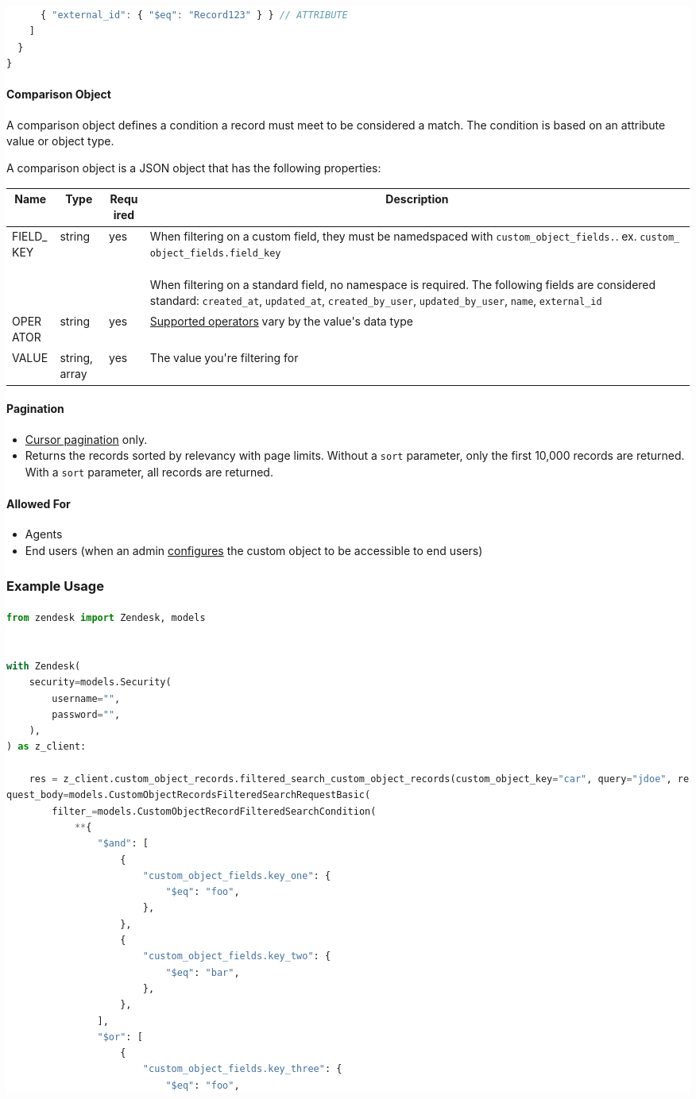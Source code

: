 ```js
      { "external_id": { "$eq": "Record123" } } // ATTRIBUTE
    ]
  }
}
```

#### Comparison Object

A comparison object defines a condition a record must meet to be considered a match. The condition is based on an attribute value or object type.

A comparison object is a JSON object that has the following properties:

| Name      | Type          | Required | Description
| --------- | ------------- | -------- | -----------
| FIELD_KEY | string        | yes      | When filtering on a custom field, they must be namedspaced with `custom_object_fields.`. ex. `custom_object_fields.field_key`<br/><br/>When filtering on a standard field, no namespace is required. The following fields are considered standard: `created_at`, `updated_at`, `created_by_user`, `updated_by_user`, `name`, `external_id`
| OPERATOR  | string        | yes      | [Supported operators](/documentation/custom-data/v2/searching-custom-object-records/) vary by the value's data type
| VALUE     | string, array | yes      | The value you're filtering for

#### Pagination

* [Cursor pagination](/api-reference/introduction/pagination/#cursor-pagination) only.
* Returns the records sorted by relevancy with page limits. Without a `sort` parameter, only the first 10,000 records are returned. With a `sort` parameter, all records are returned.

#### Allowed For

* Agents
* End users (when an admin [configures](https://support.zendesk.com/hc/en-us/articles/6034260247066) the custom object to be accessible to end users)

### Example Usage

```python
from zendesk import Zendesk, models


with Zendesk(
    security=models.Security(
        username="",
        password="",
    ),
) as z_client:

    res = z_client.custom_object_records.filtered_search_custom_object_records(custom_object_key="car", query="jdoe", request_body=models.CustomObjectRecordsFilteredSearchRequestBasic(
        filter_=models.CustomObjectRecordFilteredSearchCondition(
            **{
                "$and": [
                    {
                        "custom_object_fields.key_one": {
                            "$eq": "foo",
                        },
                    },
                    {
                        "custom_object_fields.key_two": {
                            "$eq": "bar",
                        },
                    },
                ],
                "$or": [
                    {
                        "custom_object_fields.key_three": {
                            "$eq": "foo",
```